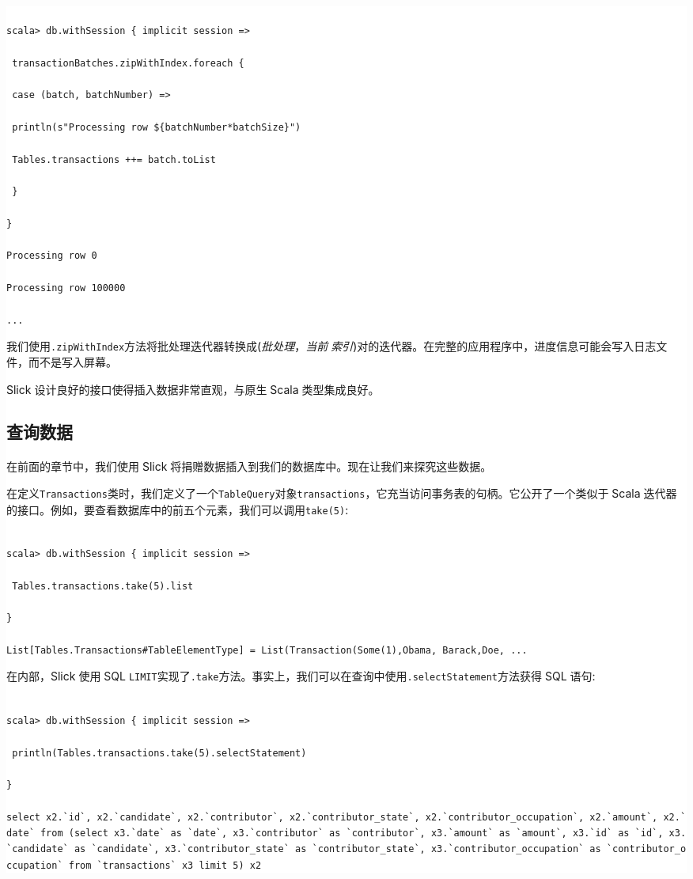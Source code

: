 ```

scala> db.withSession { implicit session =>

 transactionBatches.zipWithIndex.foreach { 

 case (batch, batchNumber) =>

 println(s"Processing row ${batchNumber*batchSize}")

 Tables.transactions ++= batch.toList

 }

}

Processing row 0

Processing row 100000

...

```

我们使用`.zipWithIndex`方法将批处理迭代器转换成(*批处理*，*当前* *索引*)对的迭代器。在完整的应用程序中，进度信息可能会写入日志文件，而不是写入屏幕。

Slick 设计良好的接口使得插入数据非常直观，与原生 Scala 类型集成良好。

## 查询数据

在前面的章节中，我们使用 Slick 将捐赠数据插入到我们的数据库中。现在让我们来探究这些数据。

在定义`Transactions`类时，我们定义了一个`TableQuery`对象`transactions`，它充当访问事务表的句柄。它公开了一个类似于 Scala 迭代器的接口。例如，要查看数据库中的前五个元素，我们可以调用`take(5)`:

```

scala> db.withSession { implicit session =>

 Tables.transactions.take(5).list

}

List[Tables.Transactions#TableElementType] = List(Transaction(Some(1),Obama, Barack,Doe, ...

```

在内部，Slick 使用 SQL `LIMIT`实现了`.take`方法。事实上，我们可以在查询中使用`.selectStatement`方法获得 SQL 语句:

```

scala> db.withSession { implicit session =>

 println(Tables.transactions.take(5).selectStatement)

}

select x2.`id`, x2.`candidate`, x2.`contributor`, x2.`contributor_state`, x2.`contributor_occupation`, x2.`amount`, x2.`date` from (select x3.`date` as `date`, x3.`contributor` as `contributor`, x3.`amount` as `amount`, x3.`id` as `id`, x3.`candidate` as `candidate`, x3.`contributor_state` as `contributor_state`, x3.`contributor_occupation` as `contributor_occupation` from `transactions` x3 limit 5) x2

```
